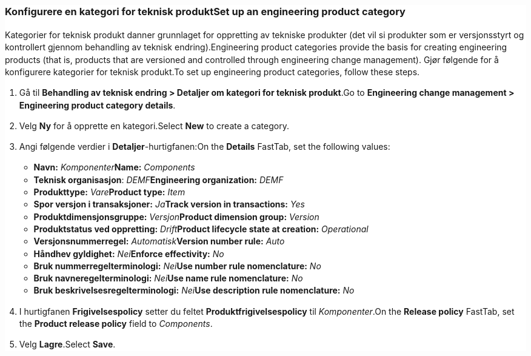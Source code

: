 ### <a name="set-up-an-engineering-product-category"></a><span data-ttu-id="1e6b5-189">Konfigurere en kategori for teknisk produkt</span><span class="sxs-lookup"><span data-stu-id="1e6b5-189">Set up an engineering product category</span></span> 

<span data-ttu-id="1e6b5-190">Kategorier for teknisk produkt danner grunnlaget for oppretting av tekniske produkter (det vil si produkter som er versjonsstyrt og kontrollert gjennom behandling av teknisk endring).</span><span class="sxs-lookup"><span data-stu-id="1e6b5-190">Engineering product categories provide the basis for creating engineering products (that is, products that are versioned and controlled through engineering change management).</span></span> <span data-ttu-id="1e6b5-191">Gjør følgende for å konfigurere kategorier for teknisk produkt.</span><span class="sxs-lookup"><span data-stu-id="1e6b5-191">To set up engineering product categories, follow these steps.</span></span>

1. <span data-ttu-id="1e6b5-192">Gå til **Behandling av teknisk endring &gt; Detaljer om kategori for teknisk produkt**.</span><span class="sxs-lookup"><span data-stu-id="1e6b5-192">Go to **Engineering change management &gt; Engineering product category details**.</span></span>
1. <span data-ttu-id="1e6b5-193">Velg **Ny** for å opprette en kategori.</span><span class="sxs-lookup"><span data-stu-id="1e6b5-193">Select **New** to create a category.</span></span>
1. <span data-ttu-id="1e6b5-194">Angi følgende verdier i **Detaljer**-hurtigfanen:</span><span class="sxs-lookup"><span data-stu-id="1e6b5-194">On the **Details** FastTab, set the following values:</span></span>

    - <span data-ttu-id="1e6b5-195">**Navn:** *Komponenter*</span><span class="sxs-lookup"><span data-stu-id="1e6b5-195">**Name:** *Components*</span></span>
    - <span data-ttu-id="1e6b5-196">**Teknisk organisasjon**: *DEMF*</span><span class="sxs-lookup"><span data-stu-id="1e6b5-196">**Engineering organization:** *DEMF*</span></span>
    - <span data-ttu-id="1e6b5-197">**Produkttype:** *Vare*</span><span class="sxs-lookup"><span data-stu-id="1e6b5-197">**Product type:** *Item*</span></span>
    - <span data-ttu-id="1e6b5-198">**Spor versjon i transaksjoner:** *Ja*</span><span class="sxs-lookup"><span data-stu-id="1e6b5-198">**Track version in transactions:** *Yes*</span></span>
    - <span data-ttu-id="1e6b5-199">**Produktdimensjonsgruppe:** *Versjon*</span><span class="sxs-lookup"><span data-stu-id="1e6b5-199">**Product dimension group:** *Version*</span></span>
    - <span data-ttu-id="1e6b5-200">**Produktstatus ved oppretting:** *Drift*</span><span class="sxs-lookup"><span data-stu-id="1e6b5-200">**Product lifecycle state at creation:** *Operational*</span></span>
    - <span data-ttu-id="1e6b5-201">**Versjonsnummerregel:** *Automatisk*</span><span class="sxs-lookup"><span data-stu-id="1e6b5-201">**Version number rule:** *Auto*</span></span>
    - <span data-ttu-id="1e6b5-202">**Håndhev gyldighet:** *Nei*</span><span class="sxs-lookup"><span data-stu-id="1e6b5-202">**Enforce effectivity:** *No*</span></span>
    - <span data-ttu-id="1e6b5-203">**Bruk nummerregelterminologi:** *Nei*</span><span class="sxs-lookup"><span data-stu-id="1e6b5-203">**Use number rule nomenclature:** *No*</span></span>
    - <span data-ttu-id="1e6b5-204">**Bruk navneregelterminologi:** *Nei*</span><span class="sxs-lookup"><span data-stu-id="1e6b5-204">**Use name rule nomenclature:** *No*</span></span>
    - <span data-ttu-id="1e6b5-205">**Bruk beskrivelsesregelterminologi:** *Nei*</span><span class="sxs-lookup"><span data-stu-id="1e6b5-205">**Use description rule nomenclature:** *No*</span></span>

1. <span data-ttu-id="1e6b5-206">I hurtigfanen **Frigivelsespolicy** setter du feltet **Produktfrigivelsespolicy** til *Komponenter*.</span><span class="sxs-lookup"><span data-stu-id="1e6b5-206">On the **Release policy** FastTab, set the **Product release policy** field to *Components*.</span></span>
1. <span data-ttu-id="1e6b5-207">Velg **Lagre**.</span><span class="sxs-lookup"><span data-stu-id="1e6b5-207">Select **Save**.</span></span>
